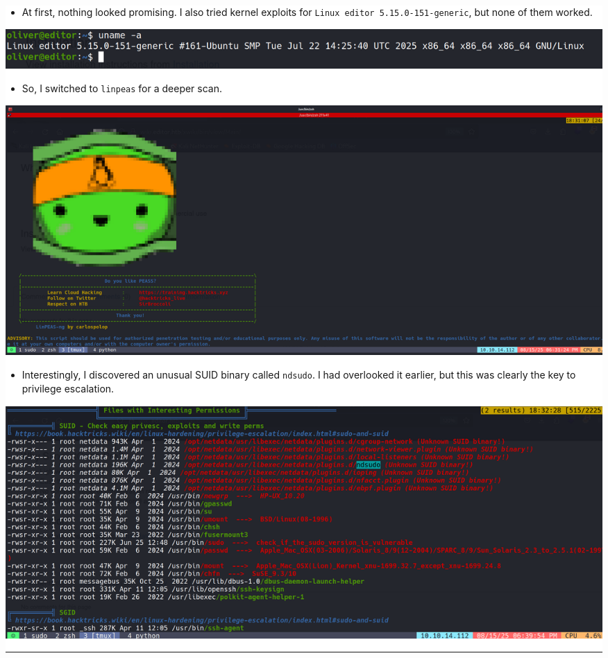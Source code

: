 - At first, nothing looked promising. I also tried kernel exploits for `Linux editor 5.15.0-151-generic`, but none of them worked.

![Pasted image 20250815181541.png](images/Pasted_image_20250815181541.png)

- So, I switched to `linpeas` for a deeper scan.

![Pasted image 20250815183153.png](images/Pasted_image_20250815183153.png)

- Interestingly, I discovered an unusual SUID binary called `ndsudo`. I had overlooked it earlier, but this was clearly the key to privilege escalation.

![Pasted image 20250815184003.png](images/Pasted_image_20250815184003.png)

---